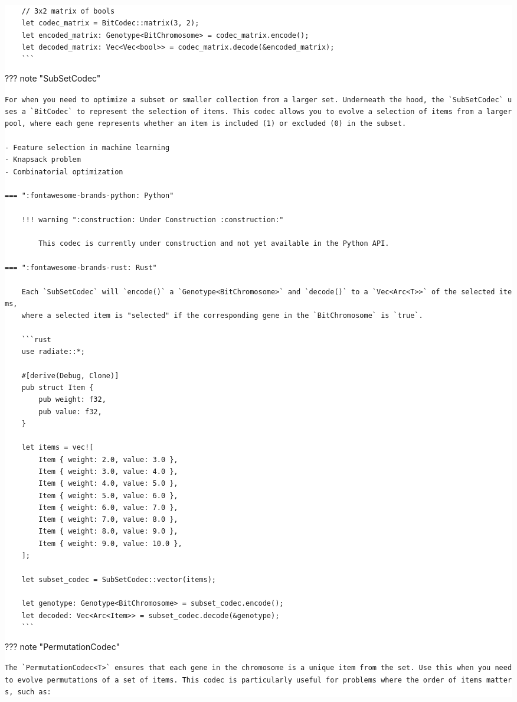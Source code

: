        // 3x2 matrix of bools
        let codec_matrix = BitCodec::matrix(3, 2);
        let encoded_matrix: Genotype<BitChromosome> = codec_matrix.encode();
        let decoded_matrix: Vec<Vec<bool>> = codec_matrix.decode(&encoded_matrix);
        ```

??? note "SubSetCodec"

    For when you need to optimize a subset or smaller collection from a larger set. Underneath the hood, the `SubSetCodec` uses a `BitCodec` to represent the selection of items. This codec allows you to evolve a selection of items from a larger pool, where each gene represents whether an item is included (1) or excluded (0) in the subset.

    - Feature selection in machine learning
    - Knapsack problem
    - Combinatorial optimization

    === ":fontawesome-brands-python: Python"

        !!! warning ":construction: Under Construction :construction:"

            This codec is currently under construction and not yet available in the Python API.

    === ":fontawesome-brands-rust: Rust"

        Each `SubSetCodec` will `encode()` a `Genotype<BitChromosome>` and `decode()` to a `Vec<Arc<T>>` of the selected items, 
        where a selected item is "selected" if the corresponding gene in the `BitChromosome` is `true`.

        ```rust
        use radiate::*;

        #[derive(Debug, Clone)]
        pub struct Item {
            pub weight: f32,
            pub value: f32,
        }

        let items = vec![
            Item { weight: 2.0, value: 3.0 },
            Item { weight: 3.0, value: 4.0 },
            Item { weight: 4.0, value: 5.0 },
            Item { weight: 5.0, value: 6.0 },
            Item { weight: 6.0, value: 7.0 },
            Item { weight: 7.0, value: 8.0 },
            Item { weight: 8.0, value: 9.0 },
            Item { weight: 9.0, value: 10.0 },
        ];

        let subset_codec = SubSetCodec::vector(items);

        let genotype: Genotype<BitChromosome> = subset_codec.encode();
        let decoded: Vec<Arc<Item>> = subset_codec.decode(&genotype);
        ```

??? note "PermutationCodec"

    The `PermutationCodec<T>` ensures that each gene in the chromosome is a unique item from the set. Use this when you need to evolve permutations of a set of items. This codec is particularly useful for problems where the order of items matters, such as:
